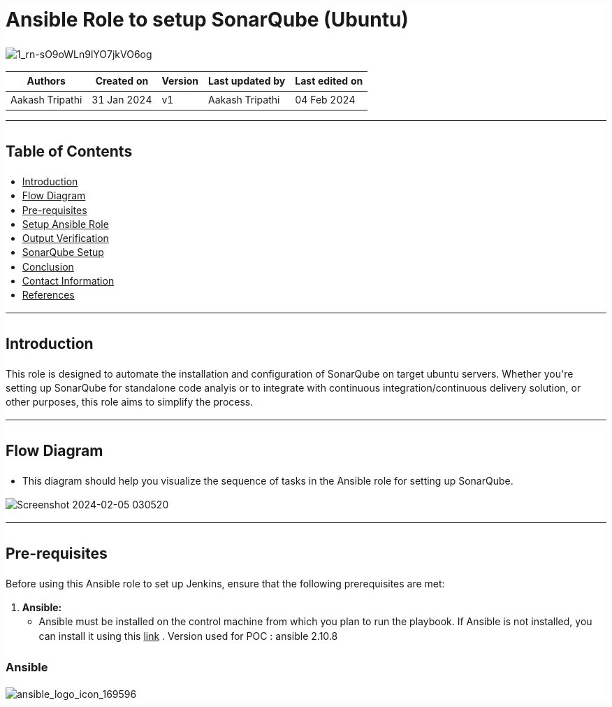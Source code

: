 # Ansible Role to setup SonarQube (Ubuntu)
![1_rn-sO9oWLn9lYO7jkVO6og](https://github.com/avengers-p7/Documentation/assets/156056344/8f94a6c0-6a68-42ac-8768-aa314e7cbcba)


|   Authors        |  Created on   |  Version   | Last updated by | Last edited on |
| -----------------| --------------| -----------|---------------- | -------------- |
| Aakash Tripathi      |  31 Jan 2024   |     v1     | Aakash Tripathi     | 04 Feb 2024    |

***
## Table of Contents
+ [Introduction](#Introduction)
+ [Flow Diagram](#flow-diagram)
+ [Pre-requisites](#pre-requisites)
+ [Setup Ansible Role](#steps)
+ [Output Verification](#output)
+ [SonarQube Setup](#post-installation-setup)
+ [Conclusion](#conclusion)
+ [Contact Information](#contact-information)
+ [References](#references)

***
## Introduction
This role is designed to automate the installation and configuration of SonarQube on target ubuntu servers. Whether you're setting up SonarQube for standalone code analyis or to integrate with continuous integration/continuous delivery solution, or other purposes, this role aims to simplify the process.

***
## Flow Diagram

* This diagram should help you visualize the sequence of tasks in the Ansible role for setting up SonarQube.

![Screenshot 2024-02-05 030520](https://github.com/avengers-p7/Documentation/assets/156056344/a90a22e7-1401-43ac-9487-7b19fc282764)

***
## Pre-requisites

Before using this Ansible role to set up Jenkins, ensure that the following prerequisites are met:

1. **Ansible:**
   - Ansible must be installed on the control machine from which you plan to run the playbook. If Ansible is not installed, you can install it using this [link](https://docs.ansible.com/ansible/latest/installation_guide/intro_installation.html) . Version used for POC : ansible 2.10.8


### Ansible 
![ansible_logo_icon_169596](https://github.com/avengers-p7/Documentation/assets/156056344/21281851-6cfa-4b18-aee4-8812e193dc62)
